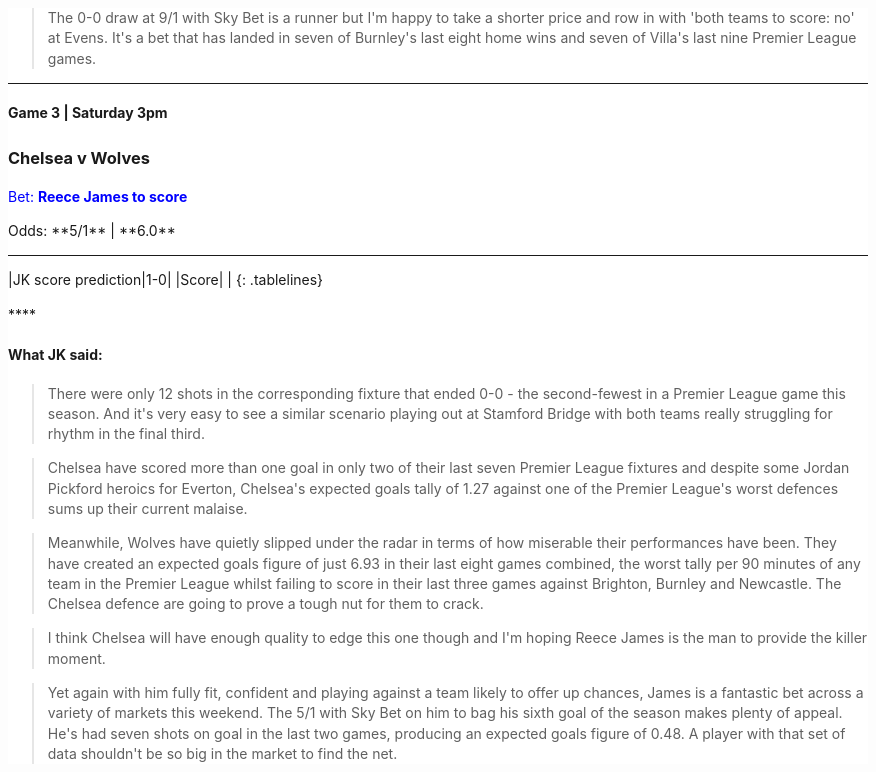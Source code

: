 > The 0-0 draw at 9/1 with Sky Bet is a runner but I'm happy to take a shorter price and row in with 'both teams to score: no' at Evens. It's a bet that has landed in seven of Burnley's last eight home wins and seven of Villa's last nine Premier League games.

****
#### Game 3 | Saturday 3pm
### Chelsea v Wolves

<font color="blue">Bet: <b>Reece James to score</b></font>
<p></p>
Odds: **5/1** | **6.0**
<p></p>

****
<style>
.tablelines table, .tablelines td, .tablelines th {
        border: 1px solid black;
        }
td {
    padding-right: 15px;
}
td {
    padding-left: 5px;
}
</style>
|JK score prediction|1-0|
|Score| |
{: .tablelines}
<p></p>
****

#### What JK said:

> There were only 12 shots in the corresponding fixture that ended 0-0 - the second-fewest in a Premier League game this season. And it's very easy to see a similar scenario playing out at Stamford Bridge with both teams really struggling for rhythm in the final third.

> Chelsea have scored more than one goal in only two of their last seven Premier League fixtures and despite some Jordan Pickford heroics for Everton, Chelsea's expected goals tally of 1.27 against one of the Premier League's worst defences sums up their current malaise.

> Meanwhile, Wolves have quietly slipped under the radar in terms of how miserable their performances have been. They have created an expected goals figure of just 6.93 in their last eight games combined, the worst tally per 90 minutes of any team in the Premier League whilst failing to score in their last three games against Brighton, Burnley and Newcastle. The Chelsea defence are going to prove a tough nut for them to crack.

> I think Chelsea will have enough quality to edge this one though and I'm hoping Reece James is the man to provide the killer moment.

> Yet again with him fully fit, confident and playing against a team likely to offer up chances, James is a fantastic bet across a variety of markets this weekend. The 5/1 with Sky Bet on him to bag his sixth goal of the season makes plenty of appeal. He's had seven shots on goal in the last two games, producing an expected goals figure of 0.48. A player with that set of data shouldn't be so big in the market to find the net.
